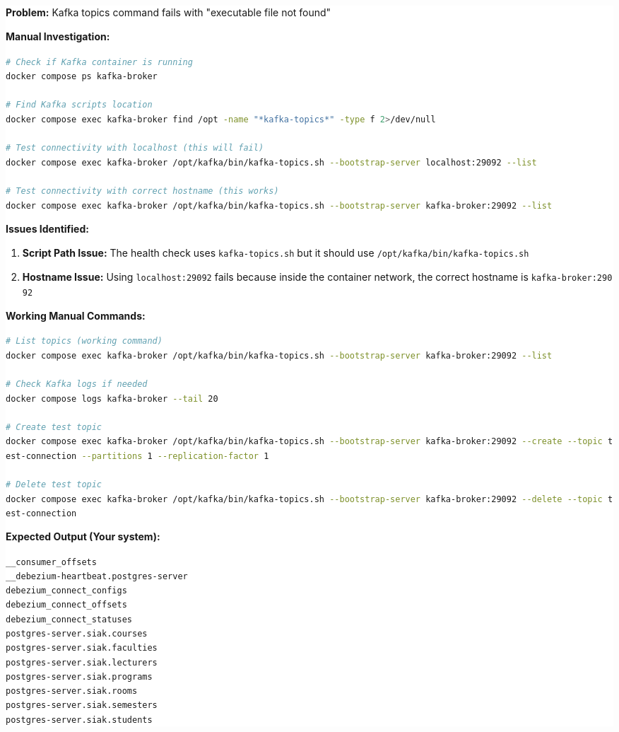 **Problem:** Kafka topics command fails with "executable file not found"

**Manual Investigation:**

```bash
# Check if Kafka container is running
docker compose ps kafka-broker

# Find Kafka scripts location
docker compose exec kafka-broker find /opt -name "*kafka-topics*" -type f 2>/dev/null

# Test connectivity with localhost (this will fail)
docker compose exec kafka-broker /opt/kafka/bin/kafka-topics.sh --bootstrap-server localhost:29092 --list

# Test connectivity with correct hostname (this works)
docker compose exec kafka-broker /opt/kafka/bin/kafka-topics.sh --bootstrap-server kafka-broker:29092 --list
```

**Issues Identified:**

1. **Script Path Issue:** The health check uses `kafka-topics.sh` but it should use `/opt/kafka/bin/kafka-topics.sh`

2. **Hostname Issue:** Using `localhost:29092` fails because inside the container network, the correct hostname is `kafka-broker:29092`

**Working Manual Commands:**

```bash
# List topics (working command)
docker compose exec kafka-broker /opt/kafka/bin/kafka-topics.sh --bootstrap-server kafka-broker:29092 --list

# Check Kafka logs if needed
docker compose logs kafka-broker --tail 20

# Create test topic
docker compose exec kafka-broker /opt/kafka/bin/kafka-topics.sh --bootstrap-server kafka-broker:29092 --create --topic test-connection --partitions 1 --replication-factor 1

# Delete test topic
docker compose exec kafka-broker /opt/kafka/bin/kafka-topics.sh --bootstrap-server kafka-broker:29092 --delete --topic test-connection
```

**Expected Output (Your system):**
```
__consumer_offsets
__debezium-heartbeat.postgres-server
debezium_connect_configs
debezium_connect_offsets
debezium_connect_statuses
postgres-server.siak.courses
postgres-server.siak.faculties
postgres-server.siak.lecturers
postgres-server.siak.programs
postgres-server.siak.rooms
postgres-server.siak.semesters
postgres-server.siak.students
```
